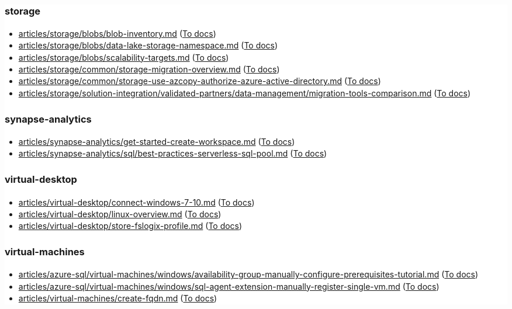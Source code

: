 ### storage
- [articles/storage/blobs/blob-inventory.md](https://github.com/MicrosoftDocs/azure-docs/compare/e1cddac..0a06113#diff-ce82831c359f800b014e7fe5da27c6e6f50663e1b3106825e390039cf0fe66b0) ([To docs](https://docs.microsoft.com/en-us/azure/storage/blobs/blob-inventory?WT.mc_id=AZ-MVP-5003408))
- [articles/storage/blobs/data-lake-storage-namespace.md](https://github.com/MicrosoftDocs/azure-docs/compare/e1cddac..0a06113#diff-3666b69158c412f5cb4ad5fca5c280894de2d80c7b76f280b8455f499e03b399) ([To docs](https://docs.microsoft.com/en-us/azure/storage/blobs/data-lake-storage-namespace?WT.mc_id=AZ-MVP-5003408))
- [articles/storage/blobs/scalability-targets.md](https://github.com/MicrosoftDocs/azure-docs/compare/e1cddac..0a06113#diff-c06682d6a3955fdaa737e341f82f5ba5a9b09dba76c052e285499b72ba25f0a2) ([To docs](https://docs.microsoft.com/en-us/azure/storage/blobs/scalability-targets?WT.mc_id=AZ-MVP-5003408))
- [articles/storage/common/storage-migration-overview.md](https://github.com/MicrosoftDocs/azure-docs/compare/e1cddac..0a06113#diff-468d009219deecc77c5acd5c71f977d98be70ef17046d20ebe1dc5b97d14b5c8) ([To docs](https://docs.microsoft.com/en-us/azure/storage/common/storage-migration-overview?WT.mc_id=AZ-MVP-5003408))
- [articles/storage/common/storage-use-azcopy-authorize-azure-active-directory.md](https://github.com/MicrosoftDocs/azure-docs/compare/e1cddac..0a06113#diff-03d57f541c6f7835dd05eac2aac175140ad08c9126d6cb98152f063d0c29c259) ([To docs](https://docs.microsoft.com/en-us/azure/storage/common/storage-use-azcopy-authorize-azure-active-directory?WT.mc_id=AZ-MVP-5003408))
- [articles/storage/solution-integration/validated-partners/data-management/migration-tools-comparison.md](https://github.com/MicrosoftDocs/azure-docs/compare/e1cddac..0a06113#diff-2cab0bde8852e37f1e45f2110f912f0d4ccb53c91a6ff839b772e1abde87b67e) ([To docs](https://docs.microsoft.com/en-us/azure/storage/solution-integration/validated-partners/data-management/migration-tools-comparison?WT.mc_id=AZ-MVP-5003408))
    
### synapse-analytics
- [articles/synapse-analytics/get-started-create-workspace.md](https://github.com/MicrosoftDocs/azure-docs/compare/e1cddac..0a06113#diff-5f2b8b805c2669ed5d749e7a7d5c1aa1fc78f96177edf05c42078fc30f5c406b) ([To docs](https://docs.microsoft.com/en-us/azure/synapse-analytics/get-started-create-workspace?WT.mc_id=AZ-MVP-5003408))
- [articles/synapse-analytics/sql/best-practices-serverless-sql-pool.md](https://github.com/MicrosoftDocs/azure-docs/compare/e1cddac..0a06113#diff-3f2a7d0358bbbff02fa935d6cd272fcc84a63afbca8766c5e23b2ad2c0b694af) ([To docs](https://docs.microsoft.com/en-us/azure/synapse-analytics/sql/best-practices-serverless-sql-pool?WT.mc_id=AZ-MVP-5003408))
    
### virtual-desktop
- [articles/virtual-desktop/connect-windows-7-10.md](https://github.com/MicrosoftDocs/azure-docs/compare/e1cddac..0a06113#diff-2fc89e0a1e54f5457dc230b20235783d865dff8973642145fb0fc5f64779ff55) ([To docs](https://docs.microsoft.com/en-us/azure/virtual-desktop/connect-windows-7-10?WT.mc_id=AZ-MVP-5003408))
- [articles/virtual-desktop/linux-overview.md](https://github.com/MicrosoftDocs/azure-docs/compare/e1cddac..0a06113#diff-a07136e0109a4594266fc299ba7c5e67d58168f495765dfc2a70d2414ff6c979) ([To docs](https://docs.microsoft.com/en-us/azure/virtual-desktop/linux-overview?WT.mc_id=AZ-MVP-5003408))
- [articles/virtual-desktop/store-fslogix-profile.md](https://github.com/MicrosoftDocs/azure-docs/compare/e1cddac..0a06113#diff-106aa7c02c8fe02bbc06a9ad6d3d9fee3f698bdf79c1e1e0ec7d5659371ed8a7) ([To docs](https://docs.microsoft.com/en-us/azure/virtual-desktop/store-fslogix-profile?WT.mc_id=AZ-MVP-5003408))
    
### virtual-machines
- [articles/azure-sql/virtual-machines/windows/availability-group-manually-configure-prerequisites-tutorial.md](https://github.com/MicrosoftDocs/azure-docs/compare/e1cddac..0a06113#diff-9eb9e79c80fd902e20c0b27a7915263440766bd26a5158a72e451ccdc5851130) ([To docs](https://docs.microsoft.com/en-us/azure/azure-sql/virtual-machines/windows/availability-group-manually-configure-prerequisites-tutorial?WT.mc_id=AZ-MVP-5003408))
- [articles/azure-sql/virtual-machines/windows/sql-agent-extension-manually-register-single-vm.md](https://github.com/MicrosoftDocs/azure-docs/compare/e1cddac..0a06113#diff-c76614919eb78fcc81a8dc150fa1577a26cfc07cebc54f41ee4e73e4a8cd1691) ([To docs](https://docs.microsoft.com/en-us/azure/azure-sql/virtual-machines/windows/sql-agent-extension-manually-register-single-vm?WT.mc_id=AZ-MVP-5003408))
- [articles/virtual-machines/create-fqdn.md](https://github.com/MicrosoftDocs/azure-docs/compare/e1cddac..0a06113#diff-e9b90c39458be6db51a947c496e8a55a69df7da7660dd12ce908a2d9754bf42f) ([To docs](https://docs.microsoft.com/en-us/azure/virtual-machines/create-fqdn?WT.mc_id=AZ-MVP-5003408))